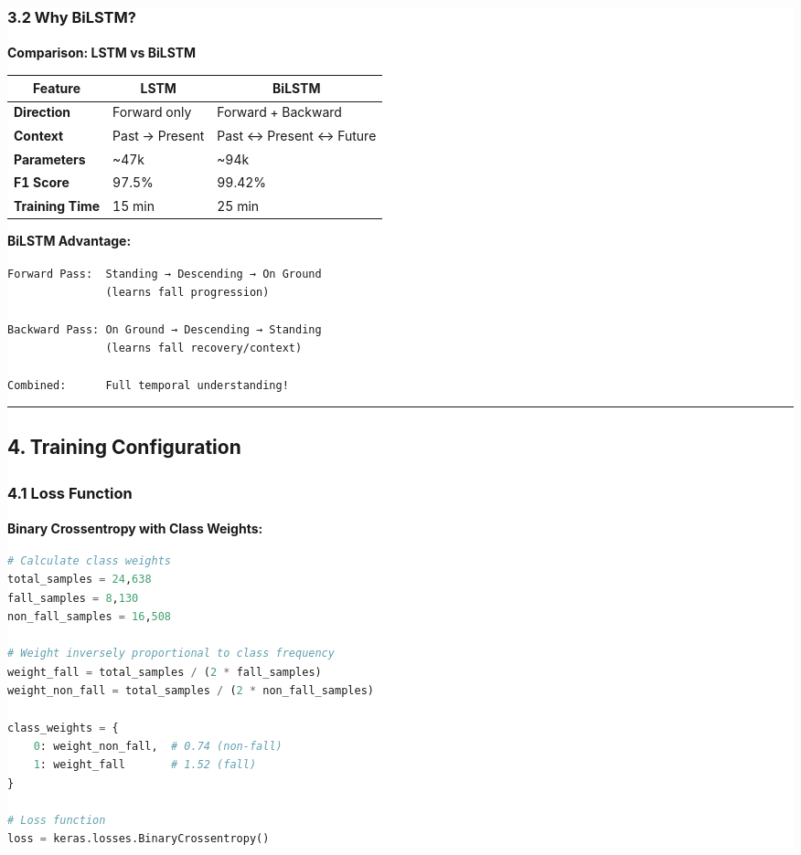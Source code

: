 ### 3.2 Why BiLSTM?

**Comparison: LSTM vs BiLSTM**

| Feature | LSTM | BiLSTM |
|---------|------|--------|
| **Direction** | Forward only | Forward + Backward |
| **Context** | Past → Present | Past ↔ Present ↔ Future |
| **Parameters** | ~47k | ~94k |
| **F1 Score** | 97.5% | 99.42% |
| **Training Time** | 15 min | 25 min |

**BiLSTM Advantage:**
```
Forward Pass:  Standing → Descending → On Ground
               (learns fall progression)

Backward Pass: On Ground → Descending → Standing
               (learns fall recovery/context)

Combined:      Full temporal understanding!
```

---

## 4. Training Configuration

### 4.1 Loss Function

**Binary Crossentropy with Class Weights:**
```python
# Calculate class weights
total_samples = 24,638
fall_samples = 8,130
non_fall_samples = 16,508

# Weight inversely proportional to class frequency
weight_fall = total_samples / (2 * fall_samples)
weight_non_fall = total_samples / (2 * non_fall_samples)

class_weights = {
    0: weight_non_fall,  # 0.74 (non-fall)
    1: weight_fall       # 1.52 (fall)
}

# Loss function
loss = keras.losses.BinaryCrossentropy()
```
